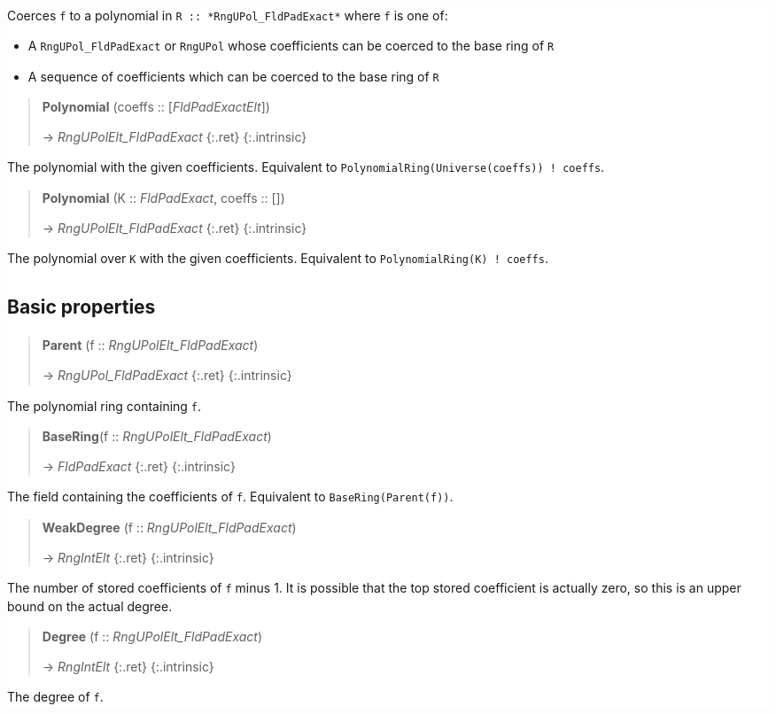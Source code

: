 Coerces `f` to a polynomial in `R :: *RngUPol_FldPadExact*` where `f` is one of:

* A `RngUPol_FldPadExact` or `RngUPol` whose coefficients can be coerced to the base ring of `R`

* A sequence of coefficients which can be coerced to the base ring of `R`

> **Polynomial** (coeffs :: [*FldPadExactElt*])
>
> -> *RngUPolElt_FldPadExact*
> {:.ret}
{:.intrinsic}

The polynomial with the given coefficients. Equivalent to `PolynomialRing(Universe(coeffs)) ! coeffs`.

> **Polynomial** (K :: *FldPadExact*, coeffs :: [])
>
> -> *RngUPolElt_FldPadExact*
> {:.ret}
{:.intrinsic}

The polynomial over `K` with the given coefficients. Equivalent to `PolynomialRing(K) ! coeffs`.

## Basic properties

> **Parent** (f :: *RngUPolElt_FldPadExact*)
>
> -> *RngUPol_FldPadExact*
> {:.ret}
{:.intrinsic}

The polynomial ring containing `f`.

> **BaseRing**(f :: *RngUPolElt_FldPadExact*)
>
> -> *FldPadExact*
> {:.ret}
{:.intrinsic}

The field containing the coefficients of `f`. Equivalent to `BaseRing(Parent(f))`.

> **WeakDegree** (f :: *RngUPolElt_FldPadExact*)
>
> -> *RngIntElt*
> {:.ret}
{:.intrinsic}

The number of stored coefficients of `f` minus 1. It is possible that the top stored coefficient is actually zero, so this is an upper bound on the actual degree.

> **Degree** (f :: *RngUPolElt_FldPadExact*)
>
> -> *RngIntElt*
> {:.ret}
{:.intrinsic}

The degree of `f`.
